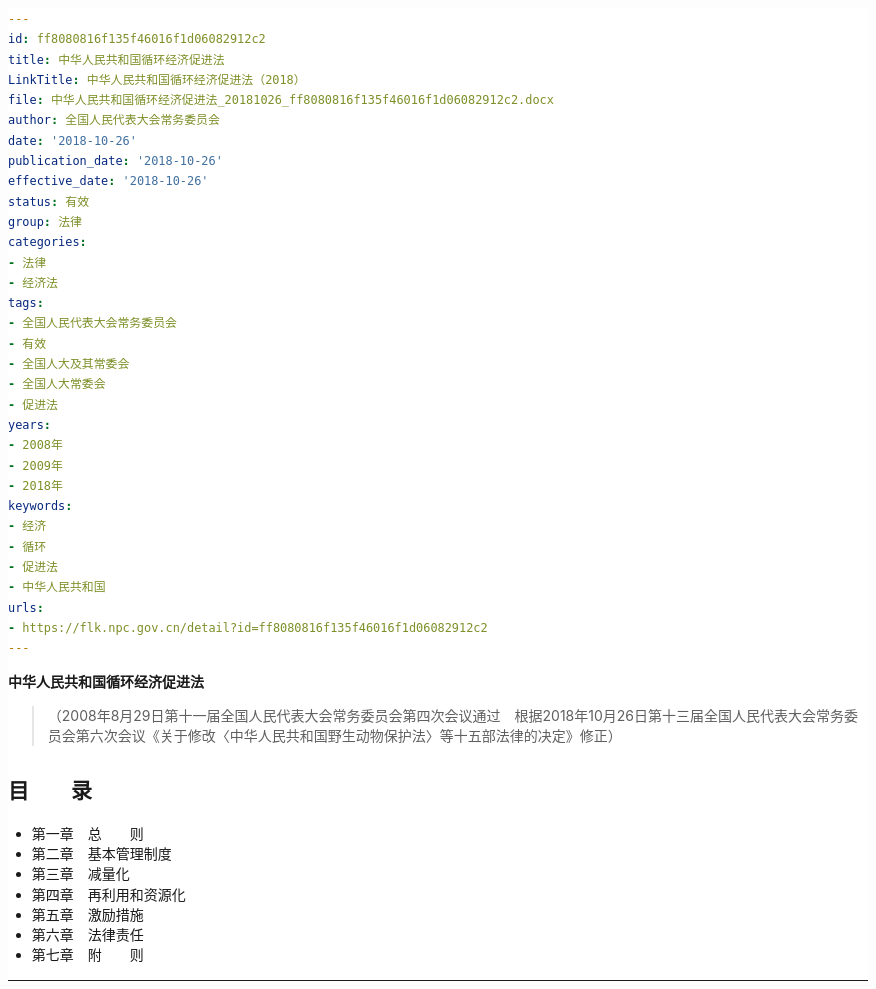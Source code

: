```yaml
---
id: ff8080816f135f46016f1d06082912c2
title: 中华人民共和国循环经济促进法
LinkTitle: 中华人民共和国循环经济促进法（2018）
file: 中华人民共和国循环经济促进法_20181026_ff8080816f135f46016f1d06082912c2.docx
author: 全国人民代表大会常务委员会
date: '2018-10-26'
publication_date: '2018-10-26'
effective_date: '2018-10-26'
status: 有效
group: 法律
categories:
- 法律
- 经济法
tags:
- 全国人民代表大会常务委员会
- 有效
- 全国人大及其常委会
- 全国人大常委会
- 促进法
years:
- 2008年
- 2009年
- 2018年
keywords:
- 经济
- 循环
- 促进法
- 中华人民共和国
urls:
- https://flk.npc.gov.cn/detail?id=ff8080816f135f46016f1d06082912c2
---
```


**中华人民共和国循环经济促进法**

> （2008年8月29日第十一届全国人民代表大会常务委员会第四次会议通过　根据2018年10月26日第十三届全国人民代表大会常务委员会第六次会议《关于修改〈中华人民共和国野生动物保护法〉等十五部法律的决定》修正）

## 目　　录

- 第一章　总　　则
- 第二章　基本管理制度
- 第三章　减量化
- 第四章　再利用和资源化
- 第五章　激励措施
- 第六章　法律责任
- 第七章　附　　则

---
